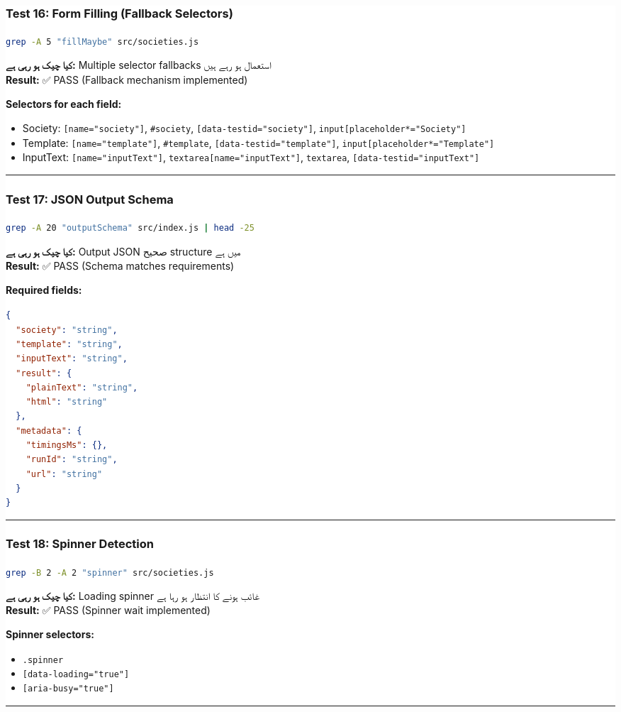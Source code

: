 
### Test 16: Form Filling (Fallback Selectors)
```bash
grep -A 5 "fillMaybe" src/societies.js
```
**کیا چیک ہو رہی ہے:** Multiple selector fallbacks استعمال ہو رہے ہیں  
**Result:** ✅ PASS (Fallback mechanism implemented)

**Selectors for each field:**
- Society: `[name="society"]`, `#society`, `[data-testid="society"]`, `input[placeholder*="Society"]`
- Template: `[name="template"]`, `#template`, `[data-testid="template"]`, `input[placeholder*="Template"]`
- InputText: `[name="inputText"]`, `textarea[name="inputText"]`, `textarea`, `[data-testid="inputText"]`

---

### Test 17: JSON Output Schema
```bash
grep -A 20 "outputSchema" src/index.js | head -25
```
**کیا چیک ہو رہی ہے:** Output JSON صحیح structure میں ہے  
**Result:** ✅ PASS (Schema matches requirements)

**Required fields:**
```json
{
  "society": "string",
  "template": "string",
  "inputText": "string",
  "result": {
    "plainText": "string",
    "html": "string"
  },
  "metadata": {
    "timingsMs": {},
    "runId": "string",
    "url": "string"
  }
}
```

---

### Test 18: Spinner Detection
```bash
grep -B 2 -A 2 "spinner" src/societies.js
```
**کیا چیک ہو رہی ہے:** Loading spinner غائب ہونے کا انتظار ہو رہا ہے  
**Result:** ✅ PASS (Spinner wait implemented)

**Spinner selectors:**
- `.spinner`
- `[data-loading="true"]`
- `[aria-busy="true"]`

---